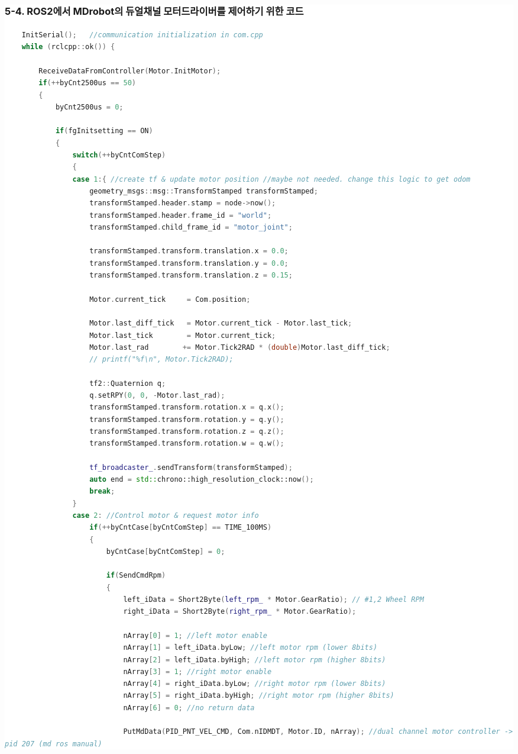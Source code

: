 ### 5-4. ROS2에서 MDrobot의 듀얼채널 모터드라이버를 제어하기 위한 코드
```c++
    InitSerial();   //communication initialization in com.cpp
    while (rclcpp::ok()) {
        
        ReceiveDataFromController(Motor.InitMotor);
        if(++byCnt2500us == 50)
        {
            byCnt2500us = 0;
            
            if(fgInitsetting == ON)
            {
                switch(++byCntComStep)
                {
                case 1:{ //create tf & update motor position //maybe not needed. change this logic to get odom
                    geometry_msgs::msg::TransformStamped transformStamped;
                    transformStamped.header.stamp = node->now();
                    transformStamped.header.frame_id = "world";
                    transformStamped.child_frame_id = "motor_joint";

                    transformStamped.transform.translation.x = 0.0;
                    transformStamped.transform.translation.y = 0.0;
                    transformStamped.transform.translation.z = 0.15;

                    Motor.current_tick     = Com.position;

                    Motor.last_diff_tick   = Motor.current_tick - Motor.last_tick;
                    Motor.last_tick        = Motor.current_tick;
                    Motor.last_rad        += Motor.Tick2RAD * (double)Motor.last_diff_tick;
                    // printf("%f\n", Motor.Tick2RAD);

                    tf2::Quaternion q;
                    q.setRPY(0, 0, -Motor.last_rad);
                    transformStamped.transform.rotation.x = q.x();
                    transformStamped.transform.rotation.y = q.y();
                    transformStamped.transform.rotation.z = q.z();
                    transformStamped.transform.rotation.w = q.w();

                    tf_broadcaster_.sendTransform(transformStamped);
                    auto end = std::chrono::high_resolution_clock::now();
                    break;
                }
                case 2: //Control motor & request motor info
                    if(++byCntCase[byCntComStep] == TIME_100MS)
                    {
                        byCntCase[byCntComStep] = 0;

                        if(SendCmdRpm)
                        {
                            left_iData = Short2Byte(left_rpm_ * Motor.GearRatio); // #1,2 Wheel RPM
                            right_iData = Short2Byte(right_rpm_ * Motor.GearRatio);

                            nArray[0] = 1; //left motor enable
                            nArray[1] = left_iData.byLow; //left motor rpm (lower 8bits)
                            nArray[2] = left_iData.byHigh; //left motor rpm (higher 8bits)
                            nArray[3] = 1; //right motor enable
                            nArray[4] = right_iData.byLow; //right motor rpm (lower 8bits)
                            nArray[5] = right_iData.byHigh; //right motor rpm (higher 8bits)
                            nArray[6] = 0; //no return data

                            PutMdData(PID_PNT_VEL_CMD, Com.nIDMDT, Motor.ID, nArray); //dual channel motor controller -> pid 207 (md ros manual)
```
